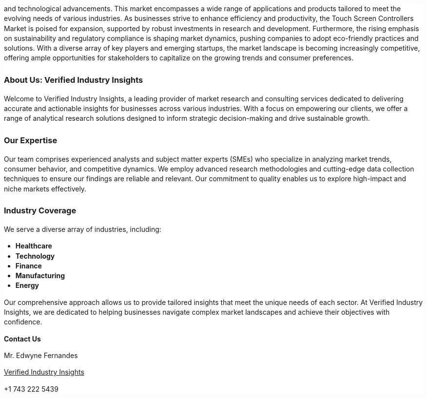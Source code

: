 and technological advancements. This market encompasses a wide range of applications and products tailored to meet the evolving needs of various industries. As businesses strive to enhance efficiency and productivity, the Touch Screen Controllers Market is poised for expansion, supported by robust investments in research and development. Furthermore, the rising emphasis on sustainability and regulatory compliance is shaping market dynamics, pushing companies to adopt eco-friendly practices and solutions. With a diverse array of key players and emerging startups, the market landscape is becoming increasingly competitive, offering ample opportunities for stakeholders to capitalize on the growing trends and consumer preferences.</p><h3>About Us: Verified Industry Insights</h3><p>Welcome to Verified Industry Insights, a leading provider of market research and consulting services dedicated to delivering accurate and actionable insights for businesses across various industries. With a focus on empowering our clients, we offer a range of analytical research solutions designed to inform strategic decision-making and drive sustainable growth.</p><h3>Our Expertise</h3><p>Our team comprises experienced analysts and subject matter experts (SMEs) who specialize in analyzing market trends, consumer behavior, and competitive dynamics. We employ advanced research methodologies and cutting-edge data collection techniques to ensure our findings are reliable and relevant. Our commitment to quality enables us to explore high-impact and niche markets effectively.</p><h3>Industry Coverage</h3><p>We serve a diverse array of industries, including:</p><ul><li><strong>Healthcare</strong></li><li><strong>Technology</strong></li><li><strong>Finance</strong></li><li><strong>Manufacturing</strong></li><li><strong>Energy</strong></li></ul><p>Our comprehensive approach allows us to provide tailored insights that meet the unique needs of each sector. At Verified Industry Insights, we are dedicated to helping businesses navigate complex market landscapes and achieve their objectives with confidence.</p><p><strong>Contact Us</strong></p><p>Mr. Edwyne Fernandes</p><p><a href="https://www.verifiedindustryinsights.com/">Verified Industry Insights</a></p><p>+1 743 222 5439</p>
